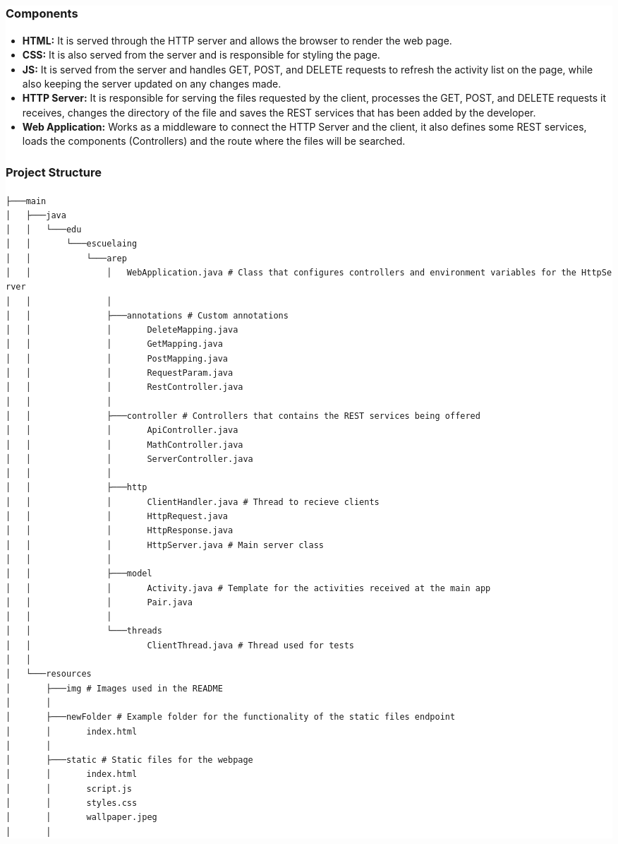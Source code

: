 ### Components

- **HTML:** It is served through the HTTP server and allows the browser to render the web page.
- **CSS:** It is also served from the server and is responsible for styling the page.
- **JS:** It is served from the server and handles GET, POST, and DELETE requests to refresh the activity list
  on the page, while also keeping the server updated on any changes made.
- **HTTP Server:** It is responsible for serving the files requested by the client, processes the GET, POST,
  and DELETE requests it receives, changes the directory of the file and saves the REST services that has been
  added by the developer.
- **Web Application:** Works as a middleware to connect the HTTP Server and the client, it also defines some
  REST services, loads the components (Controllers) and the route where the files will be searched.

### Project Structure

```
├───main
│   ├───java
│   │   └───edu
│   │       └───escuelaing
│   │           └───arep
│   │               │   WebApplication.java # Class that configures controllers and environment variables for the HttpServer
│   │               │
│   │               ├───annotations # Custom annotations
│   │               │       DeleteMapping.java
│   │               │       GetMapping.java
│   │               │       PostMapping.java
│   │               │       RequestParam.java
│   │               │       RestController.java
│   │               │
│   │               ├───controller # Controllers that contains the REST services being offered
│   │               │       ApiController.java
│   │               │       MathController.java
│   │               │       ServerController.java
│   │               │
│   │               ├───http 
│   │               │       ClientHandler.java # Thread to recieve clients
│   │               │       HttpRequest.java 
│   │               │       HttpResponse.java
│   │               │       HttpServer.java # Main server class
│   │               │
│   │               ├───model
│   │               │       Activity.java # Template for the activities received at the main app
│   │               │       Pair.java
│   │               │
│   │               └───threads
│   │                       ClientThread.java # Thread used for tests
│   │
│   └───resources
│       ├───img # Images used in the README
│       │
│       ├───newFolder # Example folder for the functionality of the static files endpoint
│       │       index.html
│       │
│       ├───static # Static files for the webpage
│       │       index.html
│       │       script.js
│       │       styles.css
│       │       wallpaper.jpeg
│       │
```